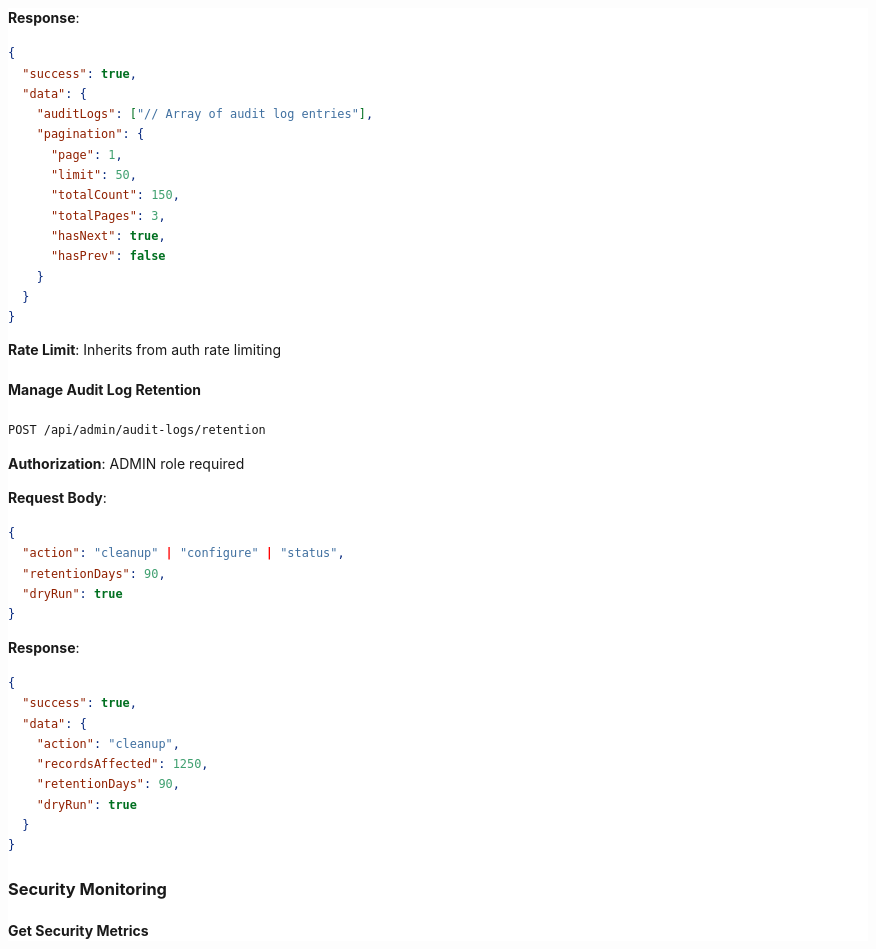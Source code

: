 **Response**:

```json
{
  "success": true,
  "data": {
    "auditLogs": ["// Array of audit log entries"],
    "pagination": {
      "page": 1,
      "limit": 50,
      "totalCount": 150,
      "totalPages": 3,
      "hasNext": true,
      "hasPrev": false
    }
  }
}
```

**Rate Limit**: Inherits from auth rate limiting

#### Manage Audit Log Retention

```http
POST /api/admin/audit-logs/retention
```

**Authorization**: ADMIN role required

**Request Body**:


```json
{
  "action": "cleanup" | "configure" | "status",
  "retentionDays": 90,
  "dryRun": true
}
```

**Response**:

```json
{
  "success": true,
  "data": {
    "action": "cleanup",
    "recordsAffected": 1250,
    "retentionDays": 90,
    "dryRun": true
  }
}
```

### Security Monitoring

#### Get Security Metrics
